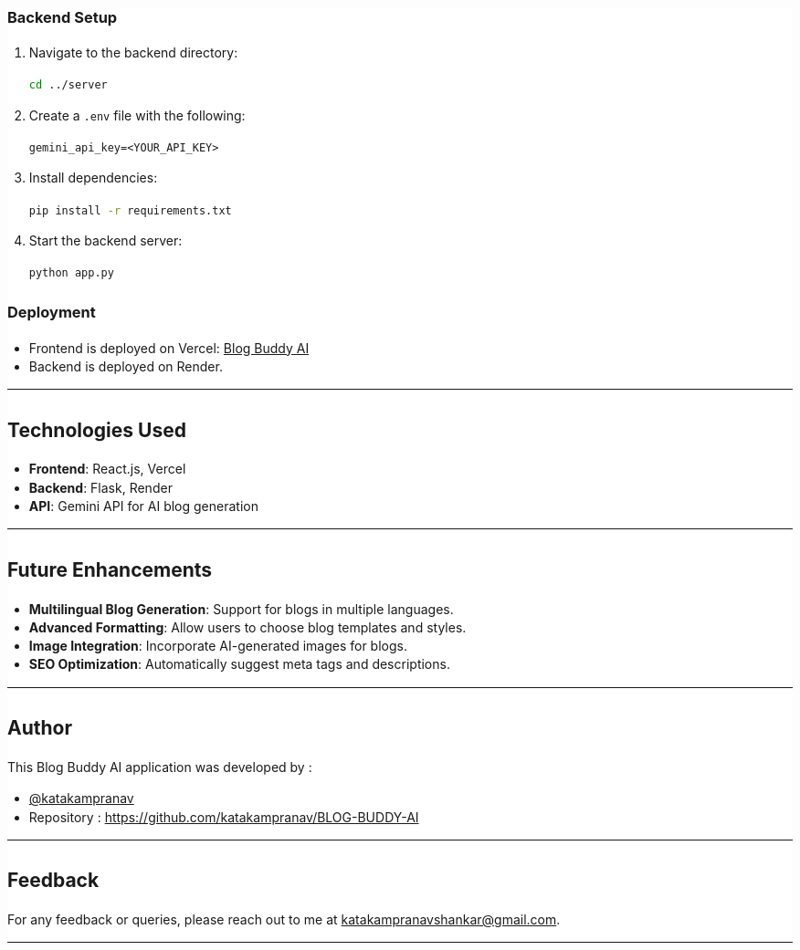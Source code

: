 ### Backend Setup
1. Navigate to the backend directory:
   ```bash
   cd ../server
   ```
2. Create a `.env` file with the following:
   ```env
   gemini_api_key=<YOUR_API_KEY>
   ```
3. Install dependencies:
   ```bash
   pip install -r requirements.txt
   ```
4. Start the backend server:
   ```bash
   python app.py
   ```

### Deployment
- Frontend is deployed on Vercel: [Blog Buddy AI](https://blog-buddy-ai.vercel.app/)
- Backend is deployed on Render.

---

## Technologies Used

- **Frontend**: React.js, Vercel
- **Backend**: Flask, Render
- **API**: Gemini API for AI blog generation

---

## Future Enhancements

- **Multilingual Blog Generation**: Support for blogs in multiple languages.
- **Advanced Formatting**: Allow users to choose blog templates and styles.
- **Image Integration**: Incorporate AI-generated images for blogs.
- **SEO Optimization**: Automatically suggest meta tags and descriptions.

---

## Author

This Blog Buddy AI application was developed by :
-	[@katakampranav](https://github.com/katakampranav)
-	Repository : https://github.com/katakampranav/BLOG-BUDDY-AI

---

## Feedback

For any feedback or queries, please reach out to me at katakampranavshankar@gmail.com.

--- 
